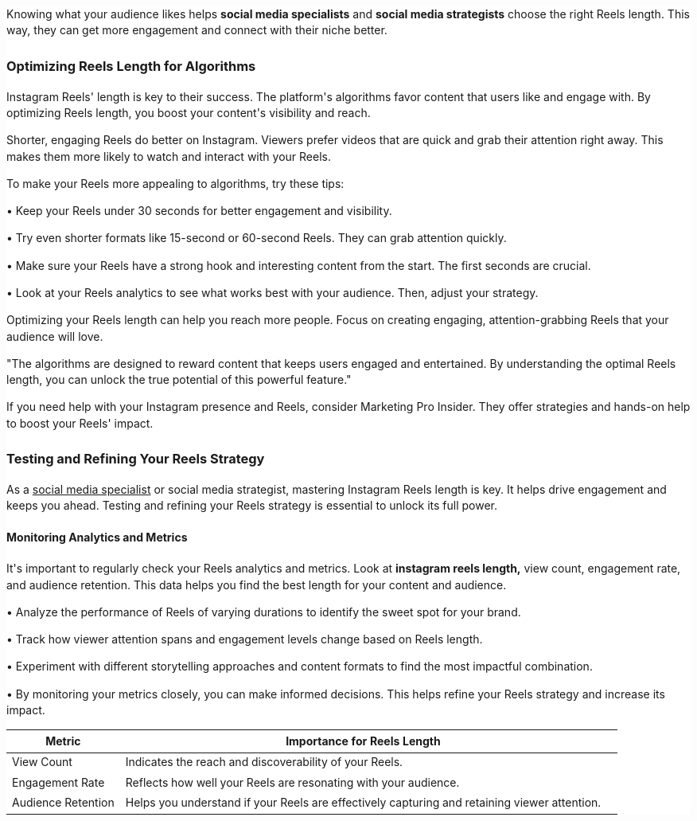 Knowing what your audience likes helps **social media specialists** and **social media strategists** choose the right Reels length. This way, they can get more engagement and connect with their niche better.

### Optimizing Reels Length for Algorithms
Instagram Reels' length is key to their success. The platform's algorithms favor content that users like and engage with. By optimizing Reels length, you boost your content's visibility and reach.

Shorter, engaging Reels do better on Instagram. Viewers prefer videos that are quick and grab their attention right away. This makes them more likely to watch and interact with your Reels.

To make your Reels more appealing to algorithms, try these tips:

•	Keep your Reels under 30 seconds for better engagement and visibility.

•	Try even shorter formats like 15-second or 60-second Reels. They can grab attention quickly.

•	Make sure your Reels have a strong hook and interesting content from the start. The first seconds are crucial.

•	Look at your Reels analytics to see what works best with your audience. Then, adjust your strategy.

Optimizing your Reels length can help you reach more people. Focus on creating engaging, attention-grabbing Reels that your audience will love.

"The algorithms are designed to reward content that keeps users engaged and entertained. By understanding the optimal Reels length, you can unlock the true potential of this powerful feature."

If you need help with your Instagram presence and Reels, consider Marketing Pro Insider. They offer strategies and hands-on help to boost your Reels' impact.

### Testing and Refining Your Reels Strategy
As a [social media specialist](https://marketingproinsider.com/) or social media strategist, mastering Instagram Reels length is key. It helps drive engagement and keeps you ahead. Testing and refining your Reels strategy is essential to unlock its full power.

#### Monitoring Analytics and Metrics
It's important to regularly check your Reels analytics and metrics. Look at **instagram reels length,** view count, engagement rate, and audience retention. This data helps you find the best length for your content and audience.

•	Analyze the performance of Reels of varying durations to identify the sweet spot for your brand.

•	Track how viewer attention spans and engagement levels change based on Reels length.

•	Experiment with different storytelling approaches and content formats to find the most impactful combination.

•	By monitoring your metrics closely, you can make informed decisions. This helps refine your Reels strategy and increase its impact.

| Metric                | Importance for Reels Length                                             |                           |
|-----------------------|-----------------------------------------------------------------------|---------------------------|
| View Count            | Indicates the reach and discoverability of your Reels.                |                           |
| Engagement Rate       | Reflects how well your Reels are resonating with your audience.       |                           |
| Audience Retention     | Helps you understand if your Reels are effectively capturing and retaining viewer attention. |                           |
